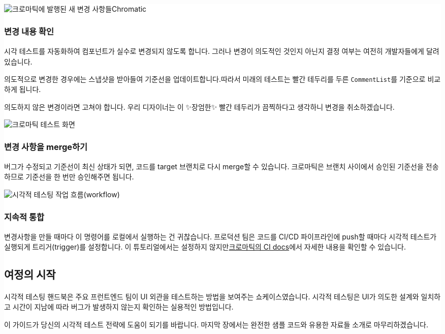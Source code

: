 ![크로마틱에 발행된 새 변경 사항들](/visual-testing-handbook/commentlist-ui-tests-chromatic-optimized.png)Chromatic

### 변경 내용 확인

시각 테스트를 자동화하여 컴포넌트가 실수로 변경되지 않도록 합니다. 그러나 변경이 의도적인 것인지 아닌지 결정 여부는 여전히 개발자들에게 달려 있습니다.

의도적으로 변경한 경우에는 스냅샷을 받아들여 기준선을 업데이트합니다.따라서 미래의 테스트는 빨간 테두리를 두른 `CommentList`를 기준으로 비교하게 됩니다.

의도하지 않은 변경이라면 고쳐야 합니다. 우리 디자이너는 이 ✨장엄한✨ 빨간 테두리가 끔찍하다고 생각하니 변경을 취소하겠습니다.

![크로마틱 테스트 화면](/visual-testing-handbook/chromatic-test-screen-optimized.png)

### 변경 사항을 merge하기

버그가 수정되고 기준선이 최신 상태가 되면, 코드를 target 브랜치로 다시 merge할 수 있습니다. 크로마틱은 브랜치 사이에서 승인된 기준선을 전송하므로 기준선을 한 번만 승인해주면 됩니다.

![시각적 테스팅 작업 흐름(workflow)](/visual-testing-handbook/workflow-uitest.png)

### 지속적 통합

변경사항을 만들 때마다 이 명령어를 로컬에서 실행하는 건 귀찮습니다. 프로덕션 팀은 코드를 CI/CD 파이프라인에 push할 때마다 시각적 테스트가 실행되게 트리거(trigger)를 설정합니다. 이 튜토리얼에서는 설정하지 않지만[크로마틱의 CI docs](https://www.chromatic.com/docs/ci?utm_source=storybook_website&utm_medium=link&utm_campaign=storybook)에서 자세한 내용을 확인할 수 있습니다.

## 여정의 시작

시각적 테스팅 핸드북은 주요 프런트엔드 팀이 UI 외관을 테스트하는 방법을 보여주는 쇼케이스였습니다. 시각적 테스팅은 UI가 의도한 설계와 일치하고 시간이 지남에 따라 버그가 발생하지 않는지 확인하는 실용적인 방법입니다.

이 가이드가 당신의 시각적 테스트 전략에 도움이 되기를 바랍니다. 마지막 장에서는 완전한 샘플 코드와 유용한 자료들 소개로 마무리하겠습니다.
